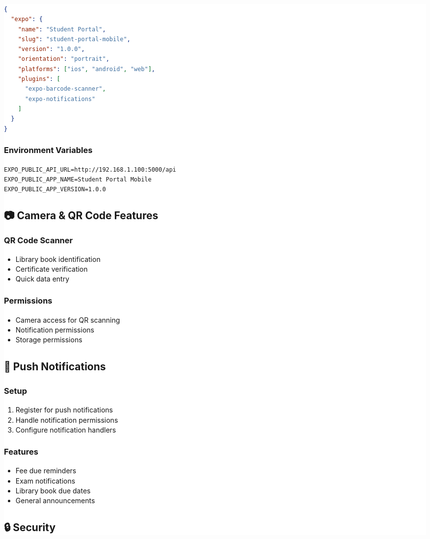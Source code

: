 ```json
{
  "expo": {
    "name": "Student Portal",
    "slug": "student-portal-mobile",
    "version": "1.0.0",
    "orientation": "portrait",
    "platforms": ["ios", "android", "web"],
    "plugins": [
      "expo-barcode-scanner",
      "expo-notifications"
    ]
  }
}
```

### Environment Variables

```env
EXPO_PUBLIC_API_URL=http://192.168.1.100:5000/api
EXPO_PUBLIC_APP_NAME=Student Portal Mobile
EXPO_PUBLIC_APP_VERSION=1.0.0
```

## 📷 Camera & QR Code Features

### QR Code Scanner
- Library book identification
- Certificate verification
- Quick data entry

### Permissions
- Camera access for QR scanning
- Notification permissions
- Storage permissions

## 🔔 Push Notifications

### Setup
1. Register for push notifications
2. Handle notification permissions
3. Configure notification handlers

### Features
- Fee due reminders
- Exam notifications
- Library book due dates
- General announcements

## 🔒 Security
